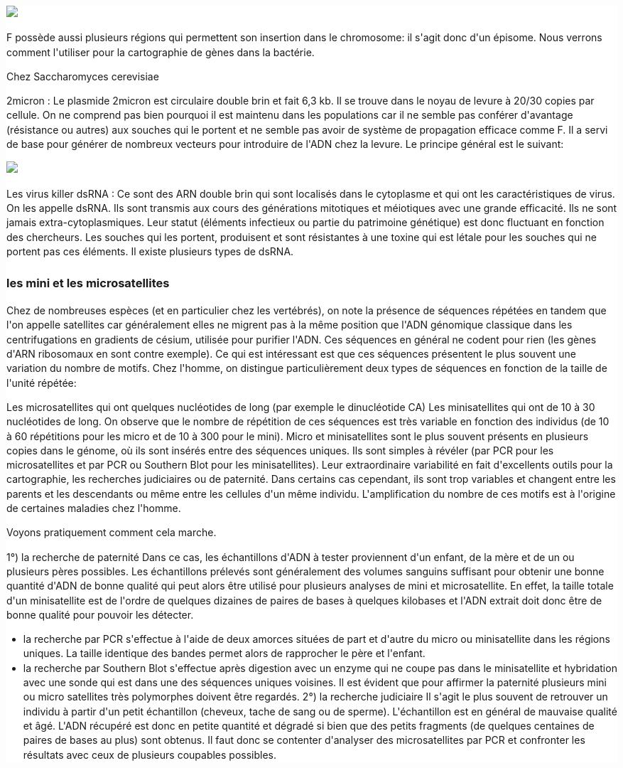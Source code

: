 ![](img/03/image018.jpg)

F possède aussi plusieurs régions qui permettent son insertion dans le chromosome: il s'agit donc d'un épisome. Nous verrons comment l'utiliser pour la cartographie de gènes dans la bactérie.

Chez Saccharomyces cerevisiae

2micron : Le plasmide 2micron est circulaire double brin et fait 6,3 kb. Il se trouve dans le noyau de levure à 20/30 copies par cellule. On ne comprend pas bien pourquoi il est maintenu dans les populations car il ne semble pas conférer d'avantage (résistance ou autres) aux souches qui le portent et ne semble pas avoir de système de propagation efficace comme F. Il a servi de base pour générer de nombreux vecteurs pour introduire de l'ADN chez la levure. Le principe général est le suivant:

![](img/03/image019.jpg)

Les virus killer dsRNA : Ce sont des ARN double brin qui sont localisés dans le cytoplasme et qui ont les caractéristiques de virus. On les appelle dsRNA. Ils sont transmis aux cours des générations mitotiques et méiotiques avec une grande efficacité. Ils ne sont jamais extra-cytoplasmiques. Leur statut (éléments infectieux ou partie du patrimoine génétique) est donc fluctuant en fonction des chercheurs. Les souches qui les portent, produisent et sont résistantes à une toxine qui est létale pour les souches qui ne portent pas ces éléments. Il existe plusieurs types de dsRNA.

### les mini et les microsatellites

Chez de nombreuses espèces (et en particulier chez les vertébrés), on note la présence de séquences répétées en tandem que l'on appelle satellites car généralement elles ne migrent pas à la même position que l'ADN génomique classique dans les centrifugations en gradients de césium, utilisée pour purifier l'ADN. Ces séquences en général ne codent pour rien (les gènes d'ARN ribosomaux en sont contre exemple). Ce qui est intéressant est que ces séquences présentent le plus souvent une variation du nombre de motifs. Chez l'homme, on distingue particulièrement deux types de séquences en fonction de la taille de l'unité répétée:

Les microsatellites qui ont quelques nucléotides de long (par exemple le dinucléotide CA)
Les minisatellites qui ont de 10 à 30 nucléotides de long.
On observe que le nombre de répétition de ces séquences est très variable en fonction des individus (de 10 à 60 répétitions pour les micro et de 10 à 300 pour le mini). Micro et minisatellites sont le plus souvent présents en plusieurs copies dans le génome, où ils sont insérés entre des séquences uniques. Ils sont simples à révéler (par PCR pour les microsatellites et par PCR ou Southern Blot pour les minisatellites). Leur extraordinaire variabilité en fait d'excellents outils pour la cartographie, les recherches judiciaires ou de paternité. Dans certains cas cependant, ils sont trop variables et changent entre les parents et les descendants ou même entre les cellules d'un même individu. L'amplification du nombre de ces motifs est à l'origine de certaines maladies chez l'homme.

Voyons pratiquement comment cela marche.

1°) la recherche de paternité
Dans ce cas, les échantillons d'ADN à tester proviennent d'un enfant, de la mère et de un ou plusieurs pères possibles. Les échantillons prélevés sont généralement des volumes sanguins suffisant pour obtenir une bonne quantité d'ADN de bonne qualité qui peut alors être utilisé pour plusieurs analyses de mini et microsatellite. En effet, la taille totale d'un minisatellite est de l'ordre de quelques dizaines de paires de bases à quelques kilobases et l'ADN extrait doit donc être de bonne qualité pour pouvoir les détecter.
- la recherche par PCR s'effectue à l'aide de deux amorces situées de part et d'autre du micro ou minisatellite dans les régions uniques. La taille identique des bandes permet alors de rapprocher le père et l'enfant.
- la recherche par Southern Blot s'effectue après digestion avec un enzyme qui ne coupe pas dans le minisatellite et hybridation avec une sonde qui est dans une des séquences uniques voisines.
Il est évident que pour affirmer la paternité plusieurs mini ou micro satellites très polymorphes doivent être regardés.
2°) la recherche judiciaire
Il s'agit le plus souvent de retrouver un individu à partir d'un petit échantillon (cheveux, tache de sang ou de sperme). L'échantillon est en général de mauvaise qualité et âgé. L'ADN récupéré est donc en petite quantité et dégradé si bien que des petits fragments (de quelques centaines de paires de bases au plus) sont obtenus. Il faut donc se contenter d'analyser des microsatellites par PCR et confronter les résultats avec ceux de plusieurs coupables possibles.
